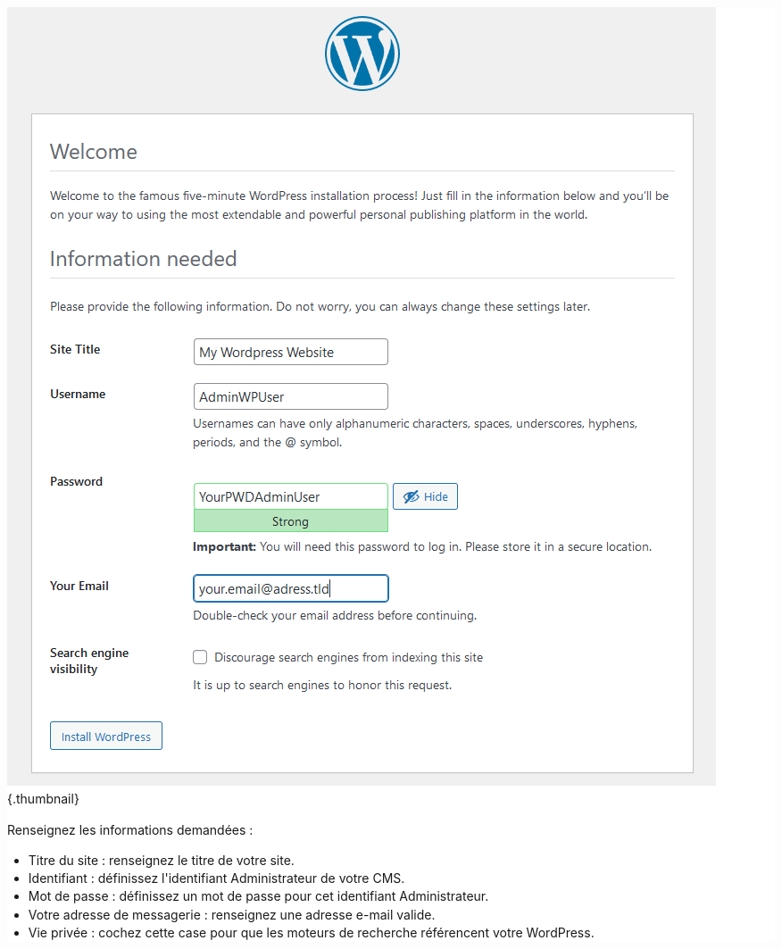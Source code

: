 ![hosting](images/WPafterDB2.png){.thumbnail}

Renseignez les informations demandées :

- Titre du site : renseignez le titre de votre site.
- Identifiant : définissez l'identifiant Administrateur de votre CMS.
- Mot de passe : définissez un mot de passe pour cet identifiant Administrateur.
- Votre adresse de messagerie : renseignez une adresse e-mail valide.
- Vie privée : cochez cette case pour que les moteurs de recherche référencent votre WordPress.

